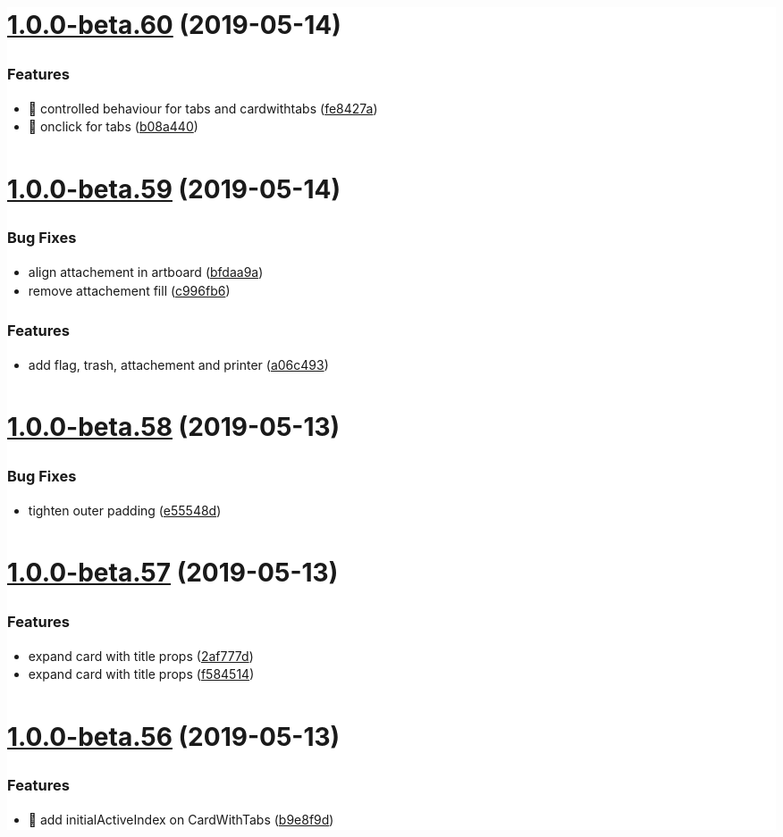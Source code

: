 # [1.0.0-beta.60](https://github.com/nordnet/ui/compare/v1.0.0-beta.59@beta...v1.0.0-beta.60@beta) (2019-05-14)


### Features

* 🎸 controlled behaviour for tabs and cardwithtabs ([fe8427a](https://github.com/nordnet/ui/commit/fe8427a))
* 🎸 onclick for tabs ([b08a440](https://github.com/nordnet/ui/commit/b08a440))

# [1.0.0-beta.59](https://github.com/nordnet/ui/compare/v1.0.0-beta.58@beta...v1.0.0-beta.59@beta) (2019-05-14)


### Bug Fixes

* align attachement in artboard ([bfdaa9a](https://github.com/nordnet/ui/commit/bfdaa9a))
* remove attachement fill ([c996fb6](https://github.com/nordnet/ui/commit/c996fb6))


### Features

* add flag, trash, attachement and printer ([a06c493](https://github.com/nordnet/ui/commit/a06c493))

# [1.0.0-beta.58](https://github.com/nordnet/ui/compare/v1.0.0-beta.57@beta...v1.0.0-beta.58@beta) (2019-05-13)


### Bug Fixes

* tighten outer padding ([e55548d](https://github.com/nordnet/ui/commit/e55548d))

# [1.0.0-beta.57](https://github.com/nordnet/ui/compare/v1.0.0-beta.56@beta...v1.0.0-beta.57@beta) (2019-05-13)


### Features

* expand card with title props ([2af777d](https://github.com/nordnet/ui/commit/2af777d))
* expand card with title props ([f584514](https://github.com/nordnet/ui/commit/f584514))

# [1.0.0-beta.56](https://github.com/nordnet/ui/compare/v1.0.0-beta.55@beta...v1.0.0-beta.56@beta) (2019-05-13)


### Features

* 🎸 add initialActiveIndex on CardWithTabs ([b9e8f9d](https://github.com/nordnet/ui/commit/b9e8f9d))
